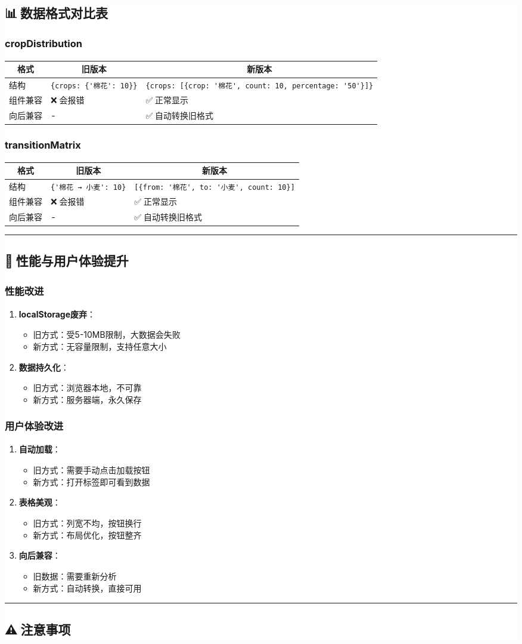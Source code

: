 ## 📊 数据格式对比表

### cropDistribution
| 格式 | 旧版本 | 新版本 |
|-----|-------|-------|
| 结构 | `{crops: {'棉花': 10}}` | `{crops: [{crop: '棉花', count: 10, percentage: '50'}]}` |
| 组件兼容 | ❌ 会报错 | ✅ 正常显示 |
| 向后兼容 | - | ✅ 自动转换旧格式 |

### transitionMatrix
| 格式 | 旧版本 | 新版本 |
|-----|-------|-------|
| 结构 | `{'棉花 → 小麦': 10}` | `[{from: '棉花', to: '小麦', count: 10}]` |
| 组件兼容 | ❌ 会报错 | ✅ 正常显示 |
| 向后兼容 | - | ✅ 自动转换旧格式 |

---

## 🚀 性能与用户体验提升

### 性能改进
1. **localStorage废弃**：
   - 旧方式：受5-10MB限制，大数据会失败
   - 新方式：无容量限制，支持任意大小

2. **数据持久化**：
   - 旧方式：浏览器本地，不可靠
   - 新方式：服务器端，永久保存

### 用户体验改进
1. **自动加载**：
   - 旧方式：需要手动点击加载按钮
   - 新方式：打开标签即可看到数据

2. **表格美观**：
   - 旧方式：列宽不均，按钮换行
   - 新方式：布局优化，按钮整齐

3. **向后兼容**：
   - 旧数据：需要重新分析
   - 新方式：自动转换，直接可用

---

## ⚠️ 注意事项

